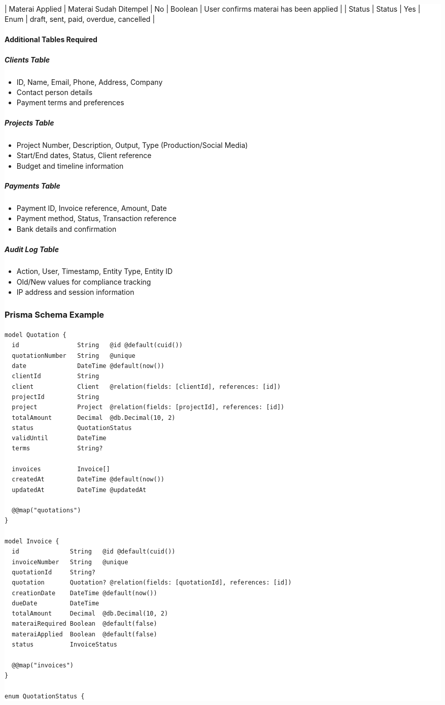 | Materai Applied | Materai Sudah Ditempel | No | Boolean | User confirms materai has been applied |
| Status | Status | Yes | Enum | draft, sent, paid, overdue, cancelled |

#### **Additional Tables Required**

##### **Clients Table**
- ID, Name, Email, Phone, Address, Company
- Contact person details
- Payment terms and preferences

##### **Projects Table**  
- Project Number, Description, Output, Type (Production/Social Media)
- Start/End dates, Status, Client reference
- Budget and timeline information

##### **Payments Table**
- Payment ID, Invoice reference, Amount, Date
- Payment method, Status, Transaction reference
- Bank details and confirmation

##### **Audit Log Table**
- Action, User, Timestamp, Entity Type, Entity ID
- Old/New values for compliance tracking
- IP address and session information

### **Prisma Schema Example**
```prisma
model Quotation {
  id                String   @id @default(cuid())
  quotationNumber   String   @unique
  date              DateTime @default(now())
  clientId          String
  client            Client   @relation(fields: [clientId], references: [id])
  projectId         String
  project           Project  @relation(fields: [projectId], references: [id])
  totalAmount       Decimal  @db.Decimal(10, 2)
  status            QuotationStatus
  validUntil        DateTime
  terms             String?
  
  invoices          Invoice[]
  createdAt         DateTime @default(now())
  updatedAt         DateTime @updatedAt
  
  @@map("quotations")
}

model Invoice {
  id              String   @id @default(cuid())
  invoiceNumber   String   @unique
  quotationId     String?
  quotation       Quotation? @relation(fields: [quotationId], references: [id])
  creationDate    DateTime @default(now())
  dueDate         DateTime
  totalAmount     Decimal  @db.Decimal(10, 2)
  materaiRequired Boolean  @default(false)
  materaiApplied  Boolean  @default(false)
  status          InvoiceStatus
  
  @@map("invoices")
}

enum QuotationStatus {
```